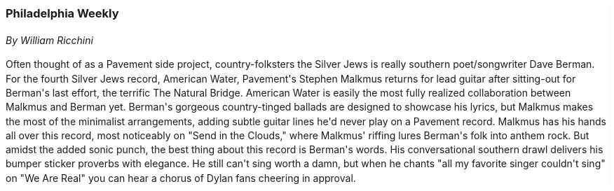 ### Philadelphia Weekly

_By William Ricchini_

Often thought of as a Pavement side project, country-folksters the Silver Jews is really southern poet/songwriter Dave Berman. For the fourth Silver Jews record, American Water, Pavement's Stephen Malkmus returns for lead guitar after sitting-out for Berman's last effort, the terrific The Natural Bridge. American Water is easily the most fully realized collaboration between Malkmus and Berman yet. Berman's gorgeous country-tinged ballads are designed to showcase his lyrics, but Malkmus makes the most of the minimalist arrangements, adding subtle guitar lines he'd never play on a Pavement record. Malkmus has his hands all over this record, most noticeably on "Send in the Clouds," where Malkmus' riffing lures Berman's folk into anthem rock. But amidst the added sonic punch, the best thing about this record is Berman's words. His conversational southern drawl delivers his bumper sticker proverbs with elegance. He still can't sing worth a damn, but when he chants "all my favorite singer couldn't sing" on "We Are Real" you can hear a chorus of Dylan fans cheering in approval.